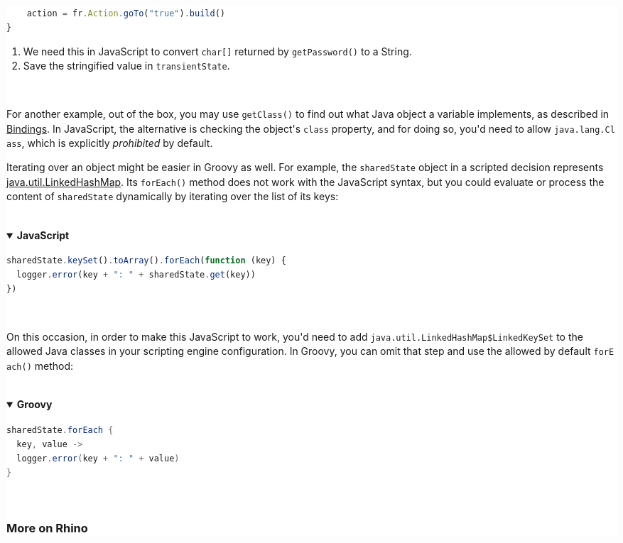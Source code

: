 ```javascript
    action = fr.Action.goTo("true").build()
}
```

1. We need this in JavaScript to convert `char[]` returned by `getPassword()` to a String.
1. Save the stringified value in `transientState`.
</details>

<br/>

For another example, out of the box, you may use `getClass()` to find out what Java object a variable implements, as described in [Bindings](#script-bindings). In JavaScript, the alternative is checking the object's `class` property, and for doing so, you'd need to allow `java.lang.Class`, which is explicitly _prohibited_ by default.

Iterating over an object might be easier in Groovy as well. For example, the `sharedState` object in a scripted decision represents [java.util.LinkedHashMap](https://docs.oracle.com/javase/8/docs/api/java/util/LinkedHashMap.html). Its `forEach()` method does not work with the JavaScript syntax, but you could evaluate or process the content of `sharedState` dynamically by iterating over the list of its keys:

<br/>

<details open>
<summary><strong>JavaScript</strong></summary>

```javascript
sharedState.keySet().toArray().forEach(function (key) {
  logger.error(key + ": " + sharedState.get(key))
})
```
</details>

<br/>

On this occasion, in order to make this JavaScript to work, you'd need to add `java.util.LinkedHashMap$LinkedKeySet` to the allowed Java classes in your scripting engine configuration. In Groovy, you can omit that step and use the allowed by default `forEach()` method:

<br/>

<details open>
<summary><strong>Groovy</strong></summary>

```groovy
sharedState.forEach {
  key, value ->
  logger.error(key + ": " + value)
}
```
</details>

<br/>

### <a id="script-language-javascript" name="script-language-javascript"></a>More on Rhino

